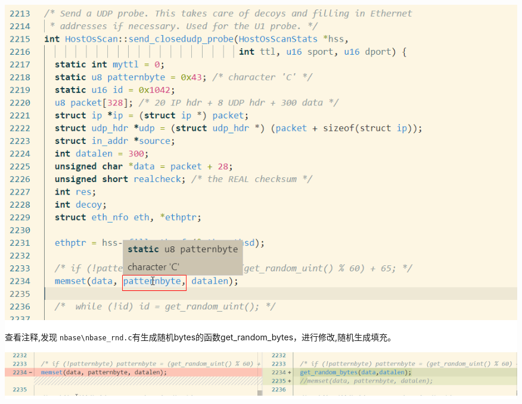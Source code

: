 ![](/styles/images/2019-8/osscan.png)

查看注释,发现 `nbase\nbase_rnd.c`有生成随机bytes的函数get_random_bytes，进行修改,随机生成填充。

![](/styles/images/2019-8/randompattern.png)